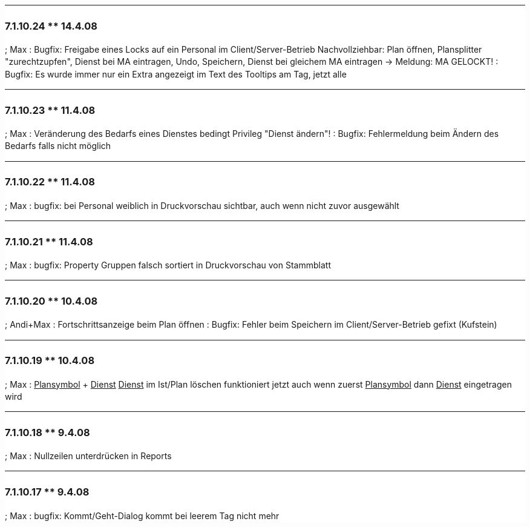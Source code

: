 ----
### 7.1.10.24 ** 14.4.08
; Max
: Bugfix: Freigabe eines Locks auf ein Personal im Client/Server-Betrieb
Nachvollziehbar: Plan öffnen, Plansplitter "zurechtzupfen", Dienst bei MA eintragen, Undo, Speichern, Dienst bei gleichem MA eintragen -> Meldung: MA GELOCKT!
: Bugfix: Es wurde immer nur ein Extra angezeigt im Text des Tooltips am Tag, jetzt alle

----
### 7.1.10.23 ** 11.4.08
; Max
: Veränderung des Bedarfs eines Dienstes bedingt Privileg "Dienst ändern"!
: Bugfix: Fehlermeldung beim Ändern des Bedarfs falls nicht möglich

----
### 7.1.10.22 ** 11.4.08
; Max
: bugfix: bei Personal weiblich in Druckvorschau sichtbar, auch wenn nicht zuvor ausgewählt

----
### 7.1.10.21 ** 11.4.08
; Max
: bugfix: Property Gruppen falsch sortiert in Druckvorschau von Stammblatt

----
### 7.1.10.20 ** 10.4.08
; Andi+Max
: Fortschrittsanzeige beim Plan öffnen
: Bugfix: Fehler beim Speichern im Client/Server-Betrieb gefixt (Kufstein)

----
### 7.1.10.19 ** 10.4.08
; Max
: [Plansymbol]({{page.wiki}}Plansymbol) + [Dienst]({{page.wiki}}Dienst)
[Dienst]({{page.wiki}}Dienst) im Ist/Plan löschen
funktioniert jetzt auch wenn zuerst [Plansymbol]({{page.wiki}}Plansymbol) dann [Dienst]({{page.wiki}}Dienst) eingetragen wird

----
### 7.1.10.18 ** 9.4.08
; Max
: Nullzeilen unterdrücken in Reports

----
### 7.1.10.17 ** 9.4.08
; Max
: bugfix: Kommt/Geht-Dialog kommt bei leerem Tag nicht mehr
